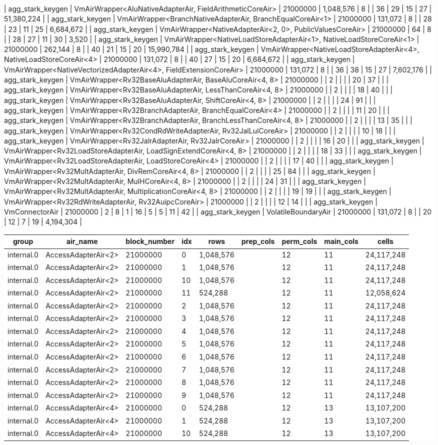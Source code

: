 | agg_stark_keygen | VmAirWrapper<AluNativeAdapterAir, FieldArithmeticCoreAir> | 21000000 | 1,048,576 | 8 |  | 36 | 29 | 15 | 27 | 51,380,224 | 
| agg_stark_keygen | VmAirWrapper<BranchNativeAdapterAir, BranchEqualCoreAir<1> | 21000000 | 131,072 | 8 |  | 28 | 23 | 11 | 25 | 6,684,672 | 
| agg_stark_keygen | VmAirWrapper<NativeAdapterAir<2, 0>, PublicValuesCoreAir> | 21000000 | 64 | 8 |  | 28 | 27 | 11 | 30 | 3,520 | 
| agg_stark_keygen | VmAirWrapper<NativeLoadStoreAdapterAir<1>, NativeLoadStoreCoreAir<1> | 21000000 | 262,144 | 8 |  | 40 | 21 | 15 | 20 | 15,990,784 | 
| agg_stark_keygen | VmAirWrapper<NativeLoadStoreAdapterAir<4>, NativeLoadStoreCoreAir<4> | 21000000 | 131,072 | 8 |  | 40 | 27 | 15 | 20 | 6,684,672 | 
| agg_stark_keygen | VmAirWrapper<NativeVectorizedAdapterAir<4>, FieldExtensionCoreAir> | 21000000 | 131,072 | 8 |  | 36 | 38 | 15 | 27 | 7,602,176 | 
| agg_stark_keygen | VmAirWrapper<Rv32BaseAluAdapterAir, BaseAluCoreAir<4, 8> | 21000000 |  | 2 |  |  |  | 20 | 37 |  | 
| agg_stark_keygen | VmAirWrapper<Rv32BaseAluAdapterAir, LessThanCoreAir<4, 8> | 21000000 |  | 2 |  |  |  | 18 | 40 |  | 
| agg_stark_keygen | VmAirWrapper<Rv32BaseAluAdapterAir, ShiftCoreAir<4, 8> | 21000000 |  | 2 |  |  |  | 24 | 91 |  | 
| agg_stark_keygen | VmAirWrapper<Rv32BranchAdapterAir, BranchEqualCoreAir<4> | 21000000 |  | 2 |  |  |  | 11 | 20 |  | 
| agg_stark_keygen | VmAirWrapper<Rv32BranchAdapterAir, BranchLessThanCoreAir<4, 8> | 21000000 |  | 2 |  |  |  | 13 | 35 |  | 
| agg_stark_keygen | VmAirWrapper<Rv32CondRdWriteAdapterAir, Rv32JalLuiCoreAir> | 21000000 |  | 2 |  |  |  | 10 | 18 |  | 
| agg_stark_keygen | VmAirWrapper<Rv32JalrAdapterAir, Rv32JalrCoreAir> | 21000000 |  | 2 |  |  |  | 16 | 20 |  | 
| agg_stark_keygen | VmAirWrapper<Rv32LoadStoreAdapterAir, LoadSignExtendCoreAir<4, 8> | 21000000 |  | 2 |  |  |  | 18 | 33 |  | 
| agg_stark_keygen | VmAirWrapper<Rv32LoadStoreAdapterAir, LoadStoreCoreAir<4> | 21000000 |  | 2 |  |  |  | 17 | 40 |  | 
| agg_stark_keygen | VmAirWrapper<Rv32MultAdapterAir, DivRemCoreAir<4, 8> | 21000000 |  | 2 |  |  |  | 25 | 84 |  | 
| agg_stark_keygen | VmAirWrapper<Rv32MultAdapterAir, MulHCoreAir<4, 8> | 21000000 |  | 2 |  |  |  | 24 | 31 |  | 
| agg_stark_keygen | VmAirWrapper<Rv32MultAdapterAir, MultiplicationCoreAir<4, 8> | 21000000 |  | 2 |  |  |  | 19 | 19 |  | 
| agg_stark_keygen | VmAirWrapper<Rv32RdWriteAdapterAir, Rv32AuipcCoreAir> | 21000000 |  | 2 |  |  |  | 12 | 14 |  | 
| agg_stark_keygen | VmConnectorAir | 21000000 | 2 | 8 | 1 | 16 | 5 | 5 | 11 | 42 | 
| agg_stark_keygen | VolatileBoundaryAir | 21000000 | 131,072 | 8 |  | 20 | 12 | 7 | 19 | 4,194,304 | 

| group | air_name | block_number | idx | rows | prep_cols | perm_cols | main_cols | cells |
| --- | --- | --- | --- | --- | --- | --- | --- | --- |
| internal.0 | AccessAdapterAir<2> | 21000000 | 0 | 1,048,576 |  | 12 | 11 | 24,117,248 | 
| internal.0 | AccessAdapterAir<2> | 21000000 | 1 | 1,048,576 |  | 12 | 11 | 24,117,248 | 
| internal.0 | AccessAdapterAir<2> | 21000000 | 10 | 1,048,576 |  | 12 | 11 | 24,117,248 | 
| internal.0 | AccessAdapterAir<2> | 21000000 | 11 | 524,288 |  | 12 | 11 | 12,058,624 | 
| internal.0 | AccessAdapterAir<2> | 21000000 | 2 | 1,048,576 |  | 12 | 11 | 24,117,248 | 
| internal.0 | AccessAdapterAir<2> | 21000000 | 3 | 1,048,576 |  | 12 | 11 | 24,117,248 | 
| internal.0 | AccessAdapterAir<2> | 21000000 | 4 | 1,048,576 |  | 12 | 11 | 24,117,248 | 
| internal.0 | AccessAdapterAir<2> | 21000000 | 5 | 1,048,576 |  | 12 | 11 | 24,117,248 | 
| internal.0 | AccessAdapterAir<2> | 21000000 | 6 | 1,048,576 |  | 12 | 11 | 24,117,248 | 
| internal.0 | AccessAdapterAir<2> | 21000000 | 7 | 1,048,576 |  | 12 | 11 | 24,117,248 | 
| internal.0 | AccessAdapterAir<2> | 21000000 | 8 | 1,048,576 |  | 12 | 11 | 24,117,248 | 
| internal.0 | AccessAdapterAir<2> | 21000000 | 9 | 1,048,576 |  | 12 | 11 | 24,117,248 | 
| internal.0 | AccessAdapterAir<4> | 21000000 | 0 | 524,288 |  | 12 | 13 | 13,107,200 | 
| internal.0 | AccessAdapterAir<4> | 21000000 | 1 | 524,288 |  | 12 | 13 | 13,107,200 | 
| internal.0 | AccessAdapterAir<4> | 21000000 | 10 | 524,288 |  | 12 | 13 | 13,107,200 | 